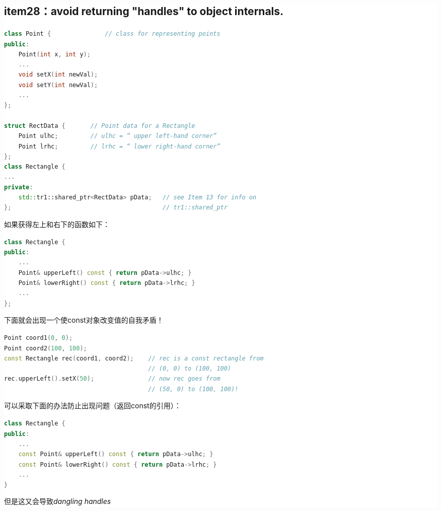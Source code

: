 ## item28：avoid returning "handles" to object internals.

```cpp
class Point { 				// class for representing points
public:
	Point(int x, int y);
	...
	void setX(int newVal);
	void setY(int newVal);
	...
};

struct RectData { 		// Point data for a Rectangle
	Point ulhc; 		// ulhc = “ upper left-hand corner”
	Point lrhc; 		// lrhc = “ lower right-hand corner”
};
class Rectangle {
...
private:
	std::tr1::shared_ptr<RectData> pData; 	// see Item 13 for info on
}; 											// tr1::shared_ptr
```
如果获得左上和右下的函数如下：

```cpp
class Rectangle {
public:
	...
	Point& upperLeft() const { return pData->ulhc; }
	Point& lowerRight() const { return pData->lrhc; }
	...
};
```
下面就会出现一个使const对象改变值的自我矛盾！

```cpp
Point coord1(0, 0);
Point coord2(100, 100);
const Rectangle rec(coord1, coord2); 	// rec is a const rectangle from
										// (0, 0) to (100, 100)
rec.upperLeft().setX(50); 				// now rec goes from
										// (50, 0) to (100, 100)!
```

可以采取下面的办法防止出现问题（返回const的引用）：

```cpp
class Rectangle {
public:
	...
	const Point& upperLeft() const { return pData->ulhc; }
	const Point& lowerRight() const { return pData->lrhc; }
	...
}
```
但是这又会导致*dangling handles*
